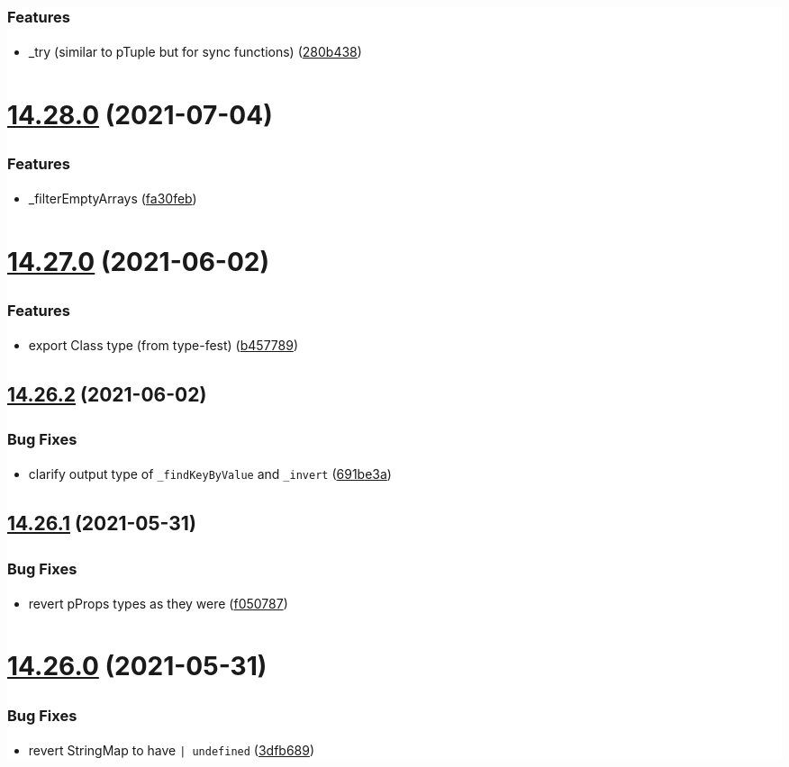 
### Features

* _try (similar to pTuple but for sync functions) ([280b438](https://github.com/NaturalCycles/js-lib/commit/280b438bcc135827dc1d0e2de5feb044c4d0d197))

# [14.28.0](https://github.com/NaturalCycles/js-lib/compare/v14.27.0...v14.28.0) (2021-07-04)


### Features

* _filterEmptyArrays ([fa30feb](https://github.com/NaturalCycles/js-lib/commit/fa30feb16906af058ea1ffb316b88a2a632e9347))

# [14.27.0](https://github.com/NaturalCycles/js-lib/compare/v14.26.2...v14.27.0) (2021-06-02)


### Features

* export Class type (from type-fest) ([b457789](https://github.com/NaturalCycles/js-lib/commit/b457789e5d8a468e7fb4c5c019ca771150e767c5))

## [14.26.2](https://github.com/NaturalCycles/js-lib/compare/v14.26.1...v14.26.2) (2021-06-02)


### Bug Fixes

* clarify output type of `_findKeyByValue` and `_invert` ([691be3a](https://github.com/NaturalCycles/js-lib/commit/691be3a901bae906eab838dd99eb55d6be10aadd))

## [14.26.1](https://github.com/NaturalCycles/js-lib/compare/v14.26.0...v14.26.1) (2021-05-31)


### Bug Fixes

* revert pProps types as they were ([f050787](https://github.com/NaturalCycles/js-lib/commit/f0507877c306b14208ac857c25a08b7ecc3f4067))

# [14.26.0](https://github.com/NaturalCycles/js-lib/compare/v14.25.1...v14.26.0) (2021-05-31)


### Bug Fixes

* revert StringMap to have `| undefined` ([3dfb689](https://github.com/NaturalCycles/js-lib/commit/3dfb6898dff971f371a535eec3a0affa2bff3165))
